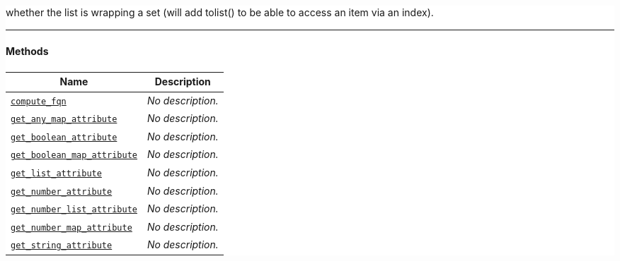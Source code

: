 whether the list is wrapping a set (will add tolist() to be able to access an item via an index).

---

#### Methods <a name="Methods" id="Methods"></a>

| **Name** | **Description** |
| --- | --- |
| <code><a href="#rhizo-co-terraform-provider-oci.dataOciCapacityManagementInternalOccAvailabilityCatalogs.DataOciCapacityManagementInternalOccAvailabilityCatalogsFilterOutputReference.computeFqn">compute_fqn</a></code> | *No description.* |
| <code><a href="#rhizo-co-terraform-provider-oci.dataOciCapacityManagementInternalOccAvailabilityCatalogs.DataOciCapacityManagementInternalOccAvailabilityCatalogsFilterOutputReference.getAnyMapAttribute">get_any_map_attribute</a></code> | *No description.* |
| <code><a href="#rhizo-co-terraform-provider-oci.dataOciCapacityManagementInternalOccAvailabilityCatalogs.DataOciCapacityManagementInternalOccAvailabilityCatalogsFilterOutputReference.getBooleanAttribute">get_boolean_attribute</a></code> | *No description.* |
| <code><a href="#rhizo-co-terraform-provider-oci.dataOciCapacityManagementInternalOccAvailabilityCatalogs.DataOciCapacityManagementInternalOccAvailabilityCatalogsFilterOutputReference.getBooleanMapAttribute">get_boolean_map_attribute</a></code> | *No description.* |
| <code><a href="#rhizo-co-terraform-provider-oci.dataOciCapacityManagementInternalOccAvailabilityCatalogs.DataOciCapacityManagementInternalOccAvailabilityCatalogsFilterOutputReference.getListAttribute">get_list_attribute</a></code> | *No description.* |
| <code><a href="#rhizo-co-terraform-provider-oci.dataOciCapacityManagementInternalOccAvailabilityCatalogs.DataOciCapacityManagementInternalOccAvailabilityCatalogsFilterOutputReference.getNumberAttribute">get_number_attribute</a></code> | *No description.* |
| <code><a href="#rhizo-co-terraform-provider-oci.dataOciCapacityManagementInternalOccAvailabilityCatalogs.DataOciCapacityManagementInternalOccAvailabilityCatalogsFilterOutputReference.getNumberListAttribute">get_number_list_attribute</a></code> | *No description.* |
| <code><a href="#rhizo-co-terraform-provider-oci.dataOciCapacityManagementInternalOccAvailabilityCatalogs.DataOciCapacityManagementInternalOccAvailabilityCatalogsFilterOutputReference.getNumberMapAttribute">get_number_map_attribute</a></code> | *No description.* |
| <code><a href="#rhizo-co-terraform-provider-oci.dataOciCapacityManagementInternalOccAvailabilityCatalogs.DataOciCapacityManagementInternalOccAvailabilityCatalogsFilterOutputReference.getStringAttribute">get_string_attribute</a></code> | *No description.* |
